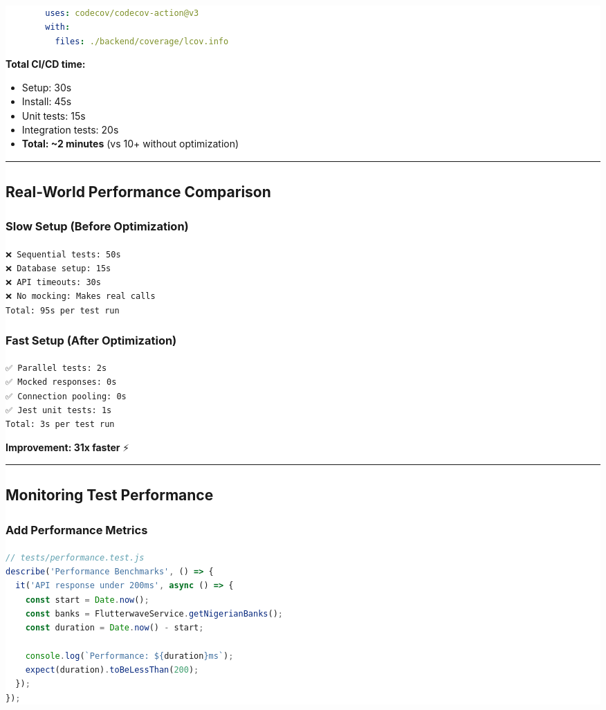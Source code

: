 ```yaml
        uses: codecov/codecov-action@v3
        with:
          files: ./backend/coverage/lcov.info
```

**Total CI/CD time:**
- Setup: 30s
- Install: 45s
- Unit tests: 15s
- Integration tests: 20s
- **Total: ~2 minutes** (vs 10+ without optimization)

---

## Real-World Performance Comparison

### Slow Setup (Before Optimization)
```
❌ Sequential tests: 50s
❌ Database setup: 15s
❌ API timeouts: 30s
❌ No mocking: Makes real calls
Total: 95s per test run
```

### Fast Setup (After Optimization)
```
✅ Parallel tests: 2s
✅ Mocked responses: 0s
✅ Connection pooling: 0s
✅ Jest unit tests: 1s
Total: 3s per test run
```

**Improvement: 31x faster** ⚡

---

## Monitoring Test Performance

### Add Performance Metrics

```javascript
// tests/performance.test.js
describe('Performance Benchmarks', () => {
  it('API response under 200ms', async () => {
    const start = Date.now();
    const banks = FlutterwaveService.getNigerianBanks();
    const duration = Date.now() - start;
    
    console.log(`Performance: ${duration}ms`);
    expect(duration).toBeLessThan(200);
  });
});
```
